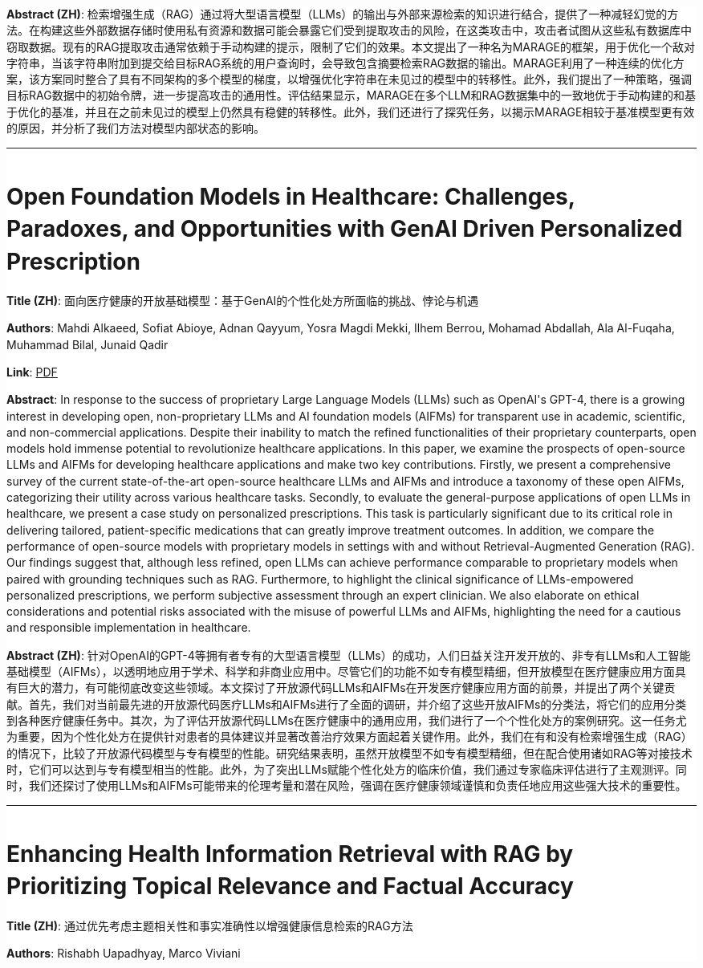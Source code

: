 **Abstract (ZH)**: 检索增强生成（RAG）通过将大型语言模型（LLMs）的输出与外部来源检索的知识进行结合，提供了一种减轻幻觉的方法。在构建这些外部数据存储时使用私有资源和数据可能会暴露它们受到提取攻击的风险，在这类攻击中，攻击者试图从这些私有数据库中窃取数据。现有的RAG提取攻击通常依赖于手动构建的提示，限制了它们的效果。本文提出了一种名为MARAGE的框架，用于优化一个敌对字符串，当该字符串附加到提交给目标RAG系统的用户查询时，会导致包含摘要检索RAG数据的输出。MARAGE利用了一种连续的优化方案，该方案同时整合了具有不同架构的多个模型的梯度，以增强优化字符串在未见过的模型中的转移性。此外，我们提出了一种策略，强调目标RAG数据中的初始令牌，进一步提高攻击的通用性。评估结果显示，MARAGE在多个LLM和RAG数据集中的一致地优于手动构建的和基于优化的基准，并且在之前未见过的模型上仍然具有稳健的转移性。此外，我们还进行了探究任务，以揭示MARAGE相较于基准模型更有效的原因，并分析了我们方法对模型内部状态的影响。 

---
# Open Foundation Models in Healthcare: Challenges, Paradoxes, and Opportunities with GenAI Driven Personalized Prescription 

**Title (ZH)**: 面向医疗健康的开放基础模型：基于GenAI的个性化处方所面临的挑战、悖论与机遇 

**Authors**: Mahdi Alkaeed, Sofiat Abioye, Adnan Qayyum, Yosra Magdi Mekki, Ilhem Berrou, Mohamad Abdallah, Ala Al-Fuqaha, Muhammad Bilal, Junaid Qadir  

**Link**: [PDF](https://arxiv.org/pdf/2502.04356)  

**Abstract**: In response to the success of proprietary Large Language Models (LLMs) such as OpenAI's GPT-4, there is a growing interest in developing open, non-proprietary LLMs and AI foundation models (AIFMs) for transparent use in academic, scientific, and non-commercial applications. Despite their inability to match the refined functionalities of their proprietary counterparts, open models hold immense potential to revolutionize healthcare applications. In this paper, we examine the prospects of open-source LLMs and AIFMs for developing healthcare applications and make two key contributions. Firstly, we present a comprehensive survey of the current state-of-the-art open-source healthcare LLMs and AIFMs and introduce a taxonomy of these open AIFMs, categorizing their utility across various healthcare tasks. Secondly, to evaluate the general-purpose applications of open LLMs in healthcare, we present a case study on personalized prescriptions. This task is particularly significant due to its critical role in delivering tailored, patient-specific medications that can greatly improve treatment outcomes. In addition, we compare the performance of open-source models with proprietary models in settings with and without Retrieval-Augmented Generation (RAG). Our findings suggest that, although less refined, open LLMs can achieve performance comparable to proprietary models when paired with grounding techniques such as RAG. Furthermore, to highlight the clinical significance of LLMs-empowered personalized prescriptions, we perform subjective assessment through an expert clinician. We also elaborate on ethical considerations and potential risks associated with the misuse of powerful LLMs and AIFMs, highlighting the need for a cautious and responsible implementation in healthcare. 

**Abstract (ZH)**: 针对OpenAI的GPT-4等拥有者专有的大型语言模型（LLMs）的成功，人们日益关注开发开放的、非专有LLMs和人工智能基础模型（AIFMs），以透明地应用于学术、科学和非商业应用中。尽管它们的功能不如专有模型精细，但开放模型在医疗健康应用方面具有巨大的潜力，有可能彻底改变这些领域。本文探讨了开放源代码LLMs和AIFMs在开发医疗健康应用方面的前景，并提出了两个关键贡献。首先，我们对当前最先进的开放源代码医疗LLMs和AIFMs进行了全面的调研，并介绍了这些开放AIFMs的分类法，将它们的应用分类到各种医疗健康任务中。其次，为了评估开放源代码LLMs在医疗健康中的通用应用，我们进行了一个个性化处方的案例研究。这一任务尤为重要，因为个性化处方在提供针对患者的具体建议并显著改善治疗效果方面起着关键作用。此外，我们在有和没有检索增强生成（RAG）的情况下，比较了开放源代码模型与专有模型的性能。研究结果表明，虽然开放模型不如专有模型精细，但在配合使用诸如RAG等对接技术时，它们可以达到与专有模型相当的性能。此外，为了突出LLMs赋能个性化处方的临床价值，我们通过专家临床评估进行了主观测评。同时，我们还探讨了使用LLMs和AIFMs可能带来的伦理考量和潜在风险，强调在医疗健康领域谨慎和负责任地应用这些强大技术的重要性。 

---
# Enhancing Health Information Retrieval with RAG by Prioritizing Topical Relevance and Factual Accuracy 

**Title (ZH)**: 通过优先考虑主题相关性和事实准确性以增强健康信息检索的RAG方法 

**Authors**: Rishabh Uapadhyay, Marco Viviani  
